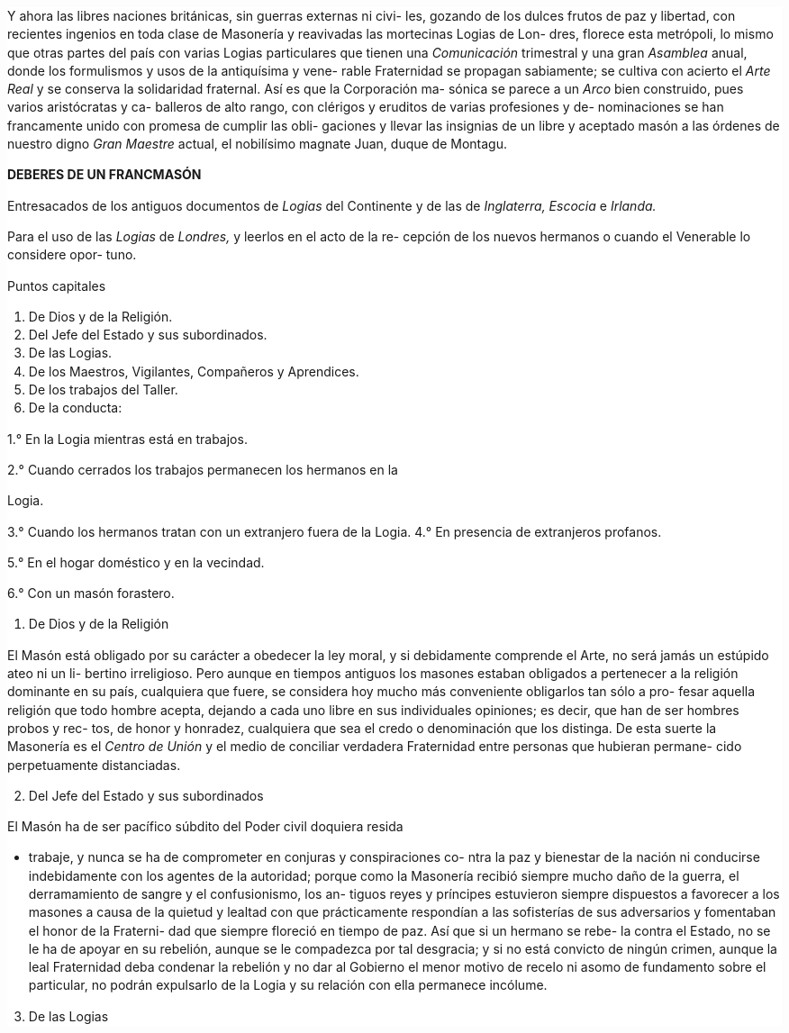 Y ahora las libres naciones británicas, sin guerras externas ni civi- les, gozando de los dulces frutos de paz y libertad, con recientes ingenios en toda clase de Masonería y reavivadas las mortecinas Logias de Lon- dres, florece esta metrópoli, lo mismo que otras partes del país con varias Logias particulares que tienen una *Comunicación* trimestral y una gran *Asamblea* anual, donde los formulismos y usos de la antiquísima y vene- rable Fraternidad se propagan sabiamente; se cultiva con acierto el *Arte Real* y se conserva la solidaridad fraternal. Así es que la Corporación ma- sónica se parece a un *Arco* bien construido, pues varios aristócratas y ca- balleros de alto rango, con clérigos y eruditos de varias profesiones y de- nominaciones se han francamente unido con promesa de cumplir las obli- gaciones y llevar las insignias de un libre y aceptado masón a las órdenes de nuestro digno *Gran Maestre* actual, el nobilísimo magnate Juan, duque de Montagu. 

**DEBERES DE UN FRANCMASÓN** 

Entresacados de los antiguos documentos de *Logias* del Continente y de las de *Inglaterra, Escocia* e *Irlanda.* 

Para el uso de las *Logias* de *Londres,* y leerlos en el acto de la re- cepción de los nuevos hermanos o cuando el Venerable lo considere opor- tuno. 

Puntos capitales 

1. De Dios y de la Religión. 
1. Del Jefe del Estado y sus subordinados. 
1. De las Logias. 
1. De los Maestros, Vigilantes, Compañeros y Aprendices. 
1. De los trabajos del Taller. 
1. De la conducta: 

1\.° En la Logia mientras está en trabajos. 

2\.° Cuando cerrados los trabajos permanecen los hermanos en la 

Logia. 

3\.° Cuando los hermanos tratan con un extranjero fuera de la Logia. 4.° En presencia de extranjeros profanos. 

5\.° En el hogar doméstico y en la vecindad. 

6\.° Con un masón forastero. 

1. De Dios y de la Religión 

El Masón está obligado por su carácter a obedecer la ley moral, y si debidamente comprende el Arte, no será jamás un estúpido ateo ni un li- bertino irreligioso. Pero aunque en tiempos antiguos los masones estaban obligados a pertenecer a la religión dominante en su país, cualquiera que fuere, se considera hoy mucho más conveniente obligarlos tan sólo a pro- fesar aquella religión que todo hombre acepta, dejando a cada uno libre en sus individuales opiniones; es decir, que han de ser hombres probos y rec- tos, de honor y honradez, cualquiera que sea el credo o denominación que los distinga. De esta suerte la Masonería es el *Centro de Unión* y el medio de conciliar verdadera Fraternidad entre personas que hubieran permane- cido perpetuamente distanciadas. 

2. Del Jefe del Estado y sus subordinados 

El Masón ha de ser pacífico súbdito del Poder civil doquiera resida 

- trabaje, y nunca se ha de comprometer en conjuras y conspiraciones co- ntra la paz y bienestar de la nación ni conducirse indebidamente con los agentes de la autoridad; porque como la Masonería recibió siempre mucho daño de la guerra, el derramamiento de sangre y el confusionismo, los an- tiguos reyes y príncipes estuvieron siempre dispuestos a favorecer a los masones a causa de la quietud y lealtad con que prácticamente respondían a las sofisterías de sus adversarios y fomentaban el honor de la Fraterni- dad que siempre floreció en tiempo de paz. Así que si un hermano se rebe- la contra el Estado, no se le ha de apoyar en su rebelión, aunque se le compadezca por tal desgracia; y si no está convicto de ningún crimen, aunque la leal Fraternidad deba condenar la rebelión y no dar al Gobierno el menor motivo de recelo ni asomo de fundamento sobre el particular, no podrán expulsarlo de la Logia y su relación con ella permanece incólume. 
3. De las Logias 
